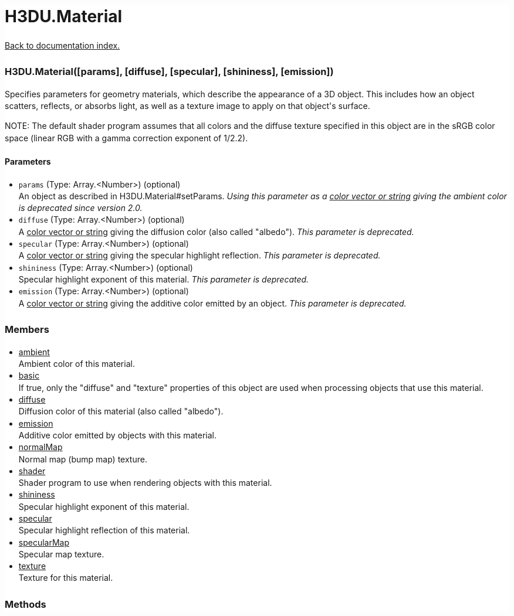 # H3DU.Material

[Back to documentation index.](index.md)

### H3DU.Material([params], [diffuse], [specular], [shininess], [emission]) <a id='H3DU.Material'></a>

Specifies parameters for geometry materials, which describe the appearance of a
3D object. This includes how an object scatters, reflects, or absorbs light,
as well as a texture image to apply on that object's surface.

NOTE: The default shader program assumes that all colors and the diffuse texture specified in this object are in
the sRGB color space (linear RGB with a gamma correction exponent of 1/2.2).

#### Parameters

* `params` (Type: Array.&lt;Number>) (optional)<br>
    An object as described in H3DU.Material#setParams. <i>Using this parameter as a <a href="H3DU.md#H3DU.toGLColor">color vector or string</a> giving the ambient color is deprecated since version 2.0.</i>
* `diffuse` (Type: Array.&lt;Number>) (optional)<br>
    A <a href="H3DU.md#H3DU.toGLColor">color vector or string</a> giving the diffusion color (also called "albedo"). <i>This parameter is deprecated.</i>
* `specular` (Type: Array.&lt;Number>) (optional)<br>
    A <a href="H3DU.md#H3DU.toGLColor">color vector or string</a> giving the specular highlight reflection. <i>This parameter is deprecated.</i>
* `shininess` (Type: Array.&lt;Number>) (optional)<br>
    Specular highlight exponent of this material. <i>This parameter is deprecated.</i>
* `emission` (Type: Array.&lt;Number>) (optional)<br>
    A <a href="H3DU.md#H3DU.toGLColor">color vector or string</a> giving the additive color emitted by an object. <i>This parameter is deprecated.</i>

### Members

* [ambient](#H3DU.Material_ambient)<br>Ambient color of this material.
* [basic](#H3DU.Material_basic)<br>If true, only the "diffuse" and "texture" properties of this object are used
when processing objects that use this material.
* [diffuse](#H3DU.Material_diffuse)<br>Diffusion color of this material (also called "albedo").
* [emission](#H3DU.Material_emission)<br>Additive color emitted by objects with this material.
* [normalMap](#H3DU.Material_normalMap)<br>Normal map (bump map) texture.
* [shader](#H3DU.Material_shader)<br>Shader program to use when rendering objects with this material.
* [shininess](#H3DU.Material_shininess)<br>Specular highlight exponent of this material.
* [specular](#H3DU.Material_specular)<br>Specular highlight reflection of this material.
* [specularMap](#H3DU.Material_specularMap)<br>Specular map texture.
* [texture](#H3DU.Material_texture)<br>Texture for this material.

### Methods
